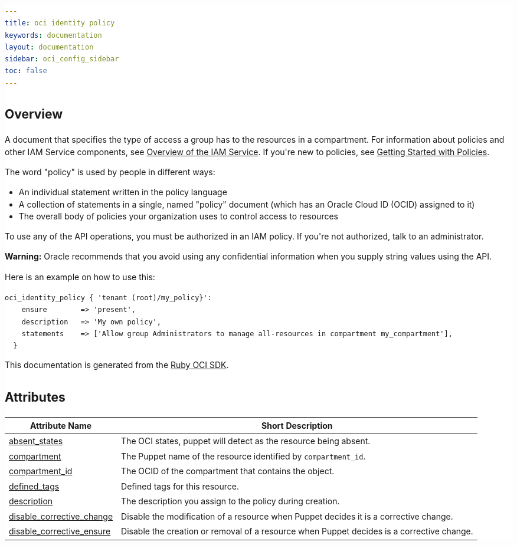 ```yaml
---
title: oci identity policy
keywords: documentation
layout: documentation
sidebar: oci_config_sidebar
toc: false
---
```

## Overview

  A document that specifies the type of access a group has to the resources in a compartment. For information about
policies and other IAM Service components, see
[Overview of the IAM Service](https://docs.cloud.oracle.com/Content/Identity/Concepts/overview.htm). If you're new to policies, see
[Getting Started with Policies](https://docs.cloud.oracle.com/Content/Identity/Concepts/policygetstarted.htm).

The word "policy" is used by people in different ways:

  * An individual statement written in the policy language
  * A collection of statements in a single, named "policy" document (which has an Oracle Cloud ID (OCID) assigned to it)
  * The overall body of policies your organization uses to control access to resources

To use any of the API operations, you must be authorized in an IAM policy. If you're not authorized,
talk to an administrator.

**Warning:** Oracle recommends that you avoid using any confidential information when you supply string values
using the API.

  Here is an example on how to use this:

    oci_identity_policy { 'tenant (root)/my_policy}':
        ensure        => 'present',
        description   => 'My own policy',
        statements    => ['Allow group Administrators to manage all-resources in compartment my_compartment'],
      }

  This documentation is generated from the [Ruby OCI SDK](https://github.com/oracle/oci-ruby-sdk).

## Attributes



Attribute Name                                                              | Short Description                                                                            |
--------------------------------------------------------------------------- | -------------------------------------------------------------------------------------------- |
[absent_states](#oci_identity_policy_absent_states)                         | The OCI states, puppet will detect as the resource being absent.                             |
[compartment](#oci_identity_policy_compartment)                             | The Puppet name of the resource identified by `compartment_id`.                              |
[compartment_id](#oci_identity_policy_compartment_id)                       | The OCID of the compartment that contains the object.                                        |
[defined_tags](#oci_identity_policy_defined_tags)                           |   Defined tags for this resource.                                                            |
[description](#oci_identity_policy_description)                             | The description you assign to the policy during creation.                                    |
[disable_corrective_change](#oci_identity_policy_disable_corrective_change) | Disable the modification of a resource when Puppet decides it is a corrective change.        |
[disable_corrective_ensure](#oci_identity_policy_disable_corrective_ensure) | Disable the creation or removal of a resource when Puppet decides is a corrective change.    |